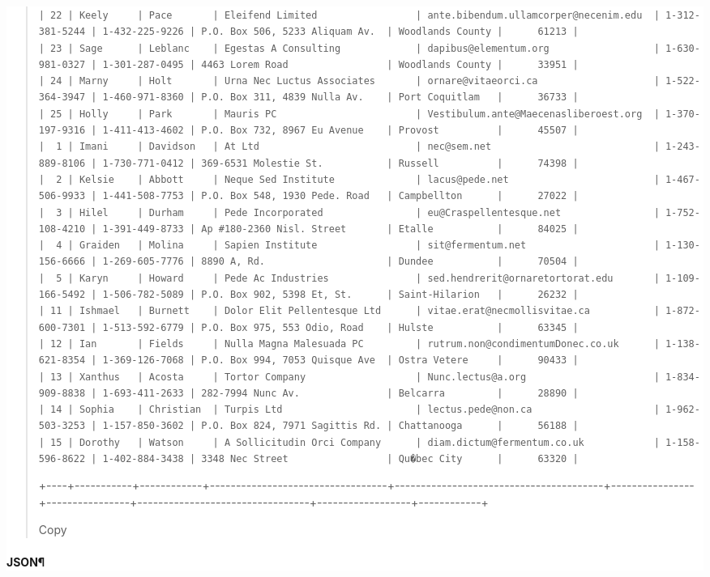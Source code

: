 >     | 22 | Keely     | Pace       | Eleifend Limited                 | ante.bibendum.ullamcorper@necenim.edu  | 1-312-381-5244 | 1-432-225-9226 | P.O. Box 506, 5233 Aliquam Av.  | Woodlands County |      61213 |
>     | 23 | Sage      | Leblanc    | Egestas A Consulting             | dapibus@elementum.org                  | 1-630-981-0327 | 1-301-287-0495 | 4463 Lorem Road                 | Woodlands County |      33951 |
>     | 24 | Marny     | Holt       | Urna Nec Luctus Associates       | ornare@vitaeorci.ca                    | 1-522-364-3947 | 1-460-971-8360 | P.O. Box 311, 4839 Nulla Av.    | Port Coquitlam   |      36733 |
>     | 25 | Holly     | Park       | Mauris PC                        | Vestibulum.ante@Maecenasliberoest.org  | 1-370-197-9316 | 1-411-413-4602 | P.O. Box 732, 8967 Eu Avenue    | Provost          |      45507 |
>     |  1 | Imani     | Davidson   | At Ltd                           | nec@sem.net                            | 1-243-889-8106 | 1-730-771-0412 | 369-6531 Molestie St.           | Russell          |      74398 |
>     |  2 | Kelsie    | Abbott     | Neque Sed Institute              | lacus@pede.net                         | 1-467-506-9933 | 1-441-508-7753 | P.O. Box 548, 1930 Pede. Road   | Campbellton      |      27022 |
>     |  3 | Hilel     | Durham     | Pede Incorporated                | eu@Craspellentesque.net                | 1-752-108-4210 | 1-391-449-8733 | Ap #180-2360 Nisl. Street       | Etalle           |      84025 |
>     |  4 | Graiden   | Molina     | Sapien Institute                 | sit@fermentum.net                      | 1-130-156-6666 | 1-269-605-7776 | 8890 A, Rd.                     | Dundee           |      70504 |
>     |  5 | Karyn     | Howard     | Pede Ac Industries               | sed.hendrerit@ornaretortorat.edu       | 1-109-166-5492 | 1-506-782-5089 | P.O. Box 902, 5398 Et, St.      | Saint-Hilarion   |      26232 |
>     | 11 | Ishmael   | Burnett    | Dolor Elit Pellentesque Ltd      | vitae.erat@necmollisvitae.ca           | 1-872-600-7301 | 1-513-592-6779 | P.O. Box 975, 553 Odio, Road    | Hulste           |      63345 |
>     | 12 | Ian       | Fields     | Nulla Magna Malesuada PC         | rutrum.non@condimentumDonec.co.uk      | 1-138-621-8354 | 1-369-126-7068 | P.O. Box 994, 7053 Quisque Ave  | Ostra Vetere     |      90433 |
>     | 13 | Xanthus   | Acosta     | Tortor Company                   | Nunc.lectus@a.org                      | 1-834-909-8838 | 1-693-411-2633 | 282-7994 Nunc Av.               | Belcarra         |      28890 |
>     | 14 | Sophia    | Christian  | Turpis Ltd                       | lectus.pede@non.ca                     | 1-962-503-3253 | 1-157-850-3602 | P.O. Box 824, 7971 Sagittis Rd. | Chattanooga      |      56188 |
>     | 15 | Dorothy   | Watson     | A Sollicitudin Orci Company      | diam.dictum@fermentum.co.uk            | 1-158-596-8622 | 1-402-884-3438 | 3348 Nec Street                 | Qu�bec City      |      63320 |
>
> +----+-----------+------------+----------------------------------+----------------------------------------+----------------+----------------+---------------------------------+------------------+------------+
>  
>
> Copy

#### JSON¶
